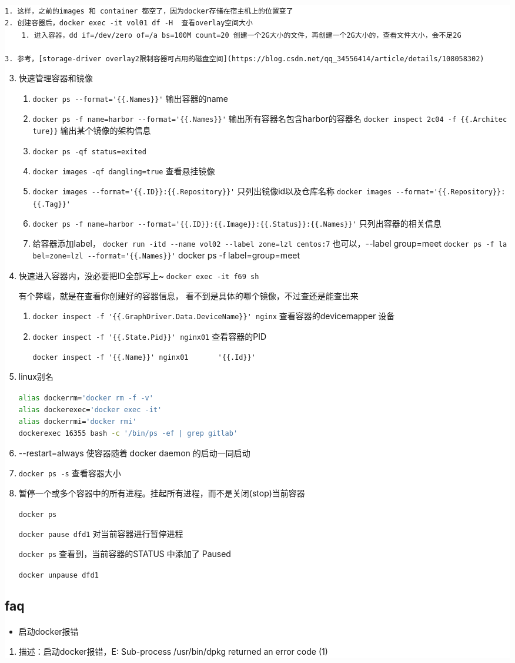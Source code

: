     1. 这样，之前的images 和 container 都空了，因为docker存储在宿主机上的位置变了
    2. 创建容器后，docker exec -it vol01 df -H  查看overlay空间大小
        1. 进入容器，dd if=/dev/zero of=/a bs=100M count=20 创建一个2G大小的文件，再创建一个2G大小的，查看文件大小，会不足2G

    3. 参考，[storage-driver overlay2限制容器可占用的磁盘空间](https://blog.csdn.net/qq_34556414/article/details/108058302)

3. 快速管理容器和镜像

    1. `docker ps --format='{{.Names}}'`                              输出容器的name
    2. `docker ps -f name=harbor --format='{{.Names}}'`               输出所有容器名包含harbor的容器名
        `docker inspect 2c04 -f {{.Architecture}}`                    输出某个镜像的架构信息
    3. `docker ps -qf status=exited`
    4. `docker images -qf dangling=true`                              查看悬挂镜像
    5. `docker images --format='{{.ID}}:{{.Repository}}'`             只列出镜像id以及仓库名称
        `docker images --format='{{.Repository}}:{{.Tag}}'`

    6. `docker ps -f name=harbor --format='{{.ID}}:{{.Image}}:{{.Status}}:{{.Names}}'`        只列出容器的相关信息
    7. 给容器添加label，
        `docker run -itd --name vol02 --label zone=lzl centos:7`      也可以，--label group=meet
        `docker ps -f label=zone=lzl --format='{{.Names}}'`           docker ps -f label=group=meet

4. 快速进入容器内，没必要把ID全部写上~      `docker exec -it f69 sh`

    有个弊端，就是在查看你创建好的容器信息， 看不到是具体的哪个镜像，不过查还是能查出来

    1. `docker inspect -f '{{.GraphDriver.Data.DeviceName}}' nginx`   查看容器的devicemapper 设备
    2. `docker inspect -f '{{.State.Pid}}' nginx01`                   查看容器的PID

        `docker inspect -f '{{.Name}}' nginx01       '{{.Id}}'`

5. linux别名

    ```bash
    alias dockerrm='docker rm -f -v'
    alias dockerexec='docker exec -it'
    alias dockerrmi='docker rmi'
    dockerexec 16355 bash -c '/bin/ps -ef | grep gitlab'
    ```

6. --restart=always                                                 使容器随着 docker daemon 的启动一同启动
7. `docker ps -s`                                                     查看容器大小
8. 暂停一个或多个容器中的所有进程。挂起所有进程，而不是关闭(stop)当前容器

    `docker ps`

    `docker pause dfd1`                                               对当前容器进行暂停进程

    `docker ps`                                                       查看到，当前容器的STATUS 中添加了 Paused

    `docker unpause dfd1`

## faq

- 启动docker报错

1. 描述：启动docker报错，E: Sub-process /usr/bin/dpkg returned an error code (1)
